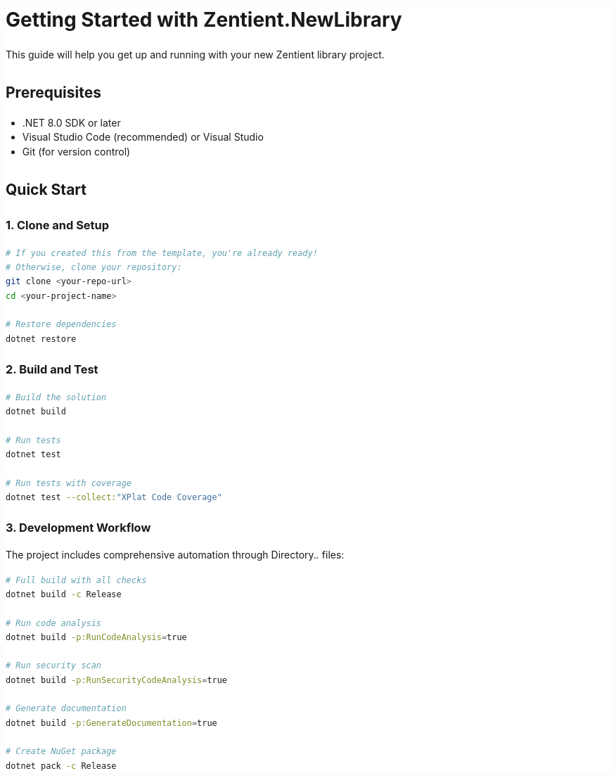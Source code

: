 # Getting Started with Zentient.NewLibrary

This guide will help you get up and running with your new Zentient library project.

## Prerequisites

- .NET 8.0 SDK or later
- Visual Studio Code (recommended) or Visual Studio
- Git (for version control)

## Quick Start

### 1. Clone and Setup

```bash
# If you created this from the template, you're already ready!
# Otherwise, clone your repository:
git clone <your-repo-url>
cd <your-project-name>

# Restore dependencies
dotnet restore
```

### 2. Build and Test

```bash
# Build the solution
dotnet build

# Run tests
dotnet test

# Run tests with coverage
dotnet test --collect:"XPlat Code Coverage"
```

### 3. Development Workflow

The project includes comprehensive automation through Directory.*.* files:

```bash
# Full build with all checks
dotnet build -c Release

# Run code analysis
dotnet build -p:RunCodeAnalysis=true

# Run security scan
dotnet build -p:RunSecurityCodeAnalysis=true

# Generate documentation
dotnet build -p:GenerateDocumentation=true

# Create NuGet package
dotnet pack -c Release
```
